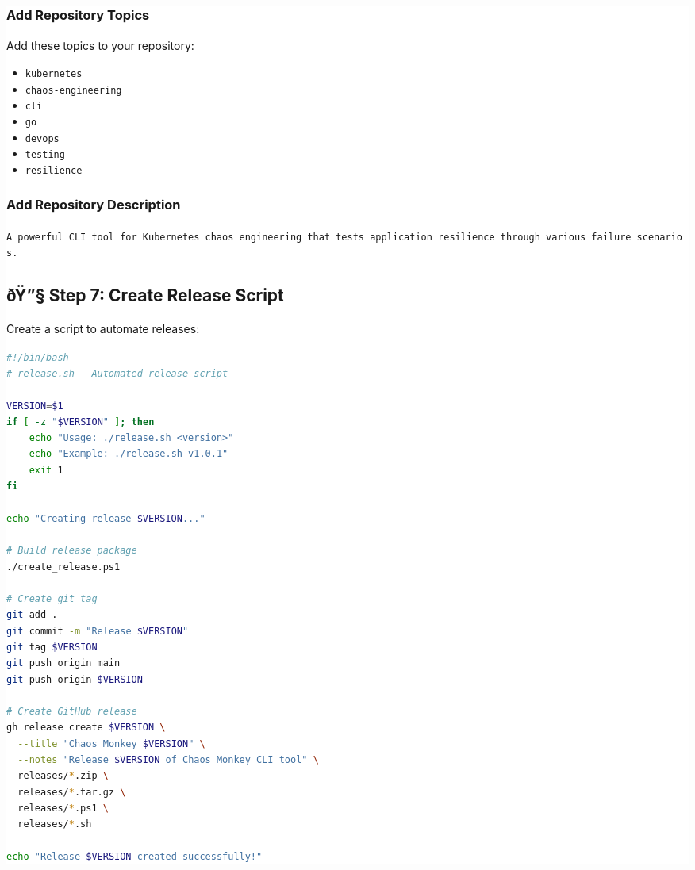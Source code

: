 ### **Add Repository Topics**
Add these topics to your repository:
- `kubernetes`
- `chaos-engineering`
- `cli`
- `go`
- `devops`
- `testing`
- `resilience`

### **Add Repository Description**
```
A powerful CLI tool for Kubernetes chaos engineering that tests application resilience through various failure scenarios.
```

## ðŸ”§ Step 7: Create Release Script

Create a script to automate releases:

```bash
#!/bin/bash
# release.sh - Automated release script

VERSION=$1
if [ -z "$VERSION" ]; then
    echo "Usage: ./release.sh <version>"
    echo "Example: ./release.sh v1.0.1"
    exit 1
fi

echo "Creating release $VERSION..."

# Build release package
./create_release.ps1

# Create git tag
git add .
git commit -m "Release $VERSION"
git tag $VERSION
git push origin main
git push origin $VERSION

# Create GitHub release
gh release create $VERSION \
  --title "Chaos Monkey $VERSION" \
  --notes "Release $VERSION of Chaos Monkey CLI tool" \
  releases/*.zip \
  releases/*.tar.gz \
  releases/*.ps1 \
  releases/*.sh

echo "Release $VERSION created successfully!"
```
